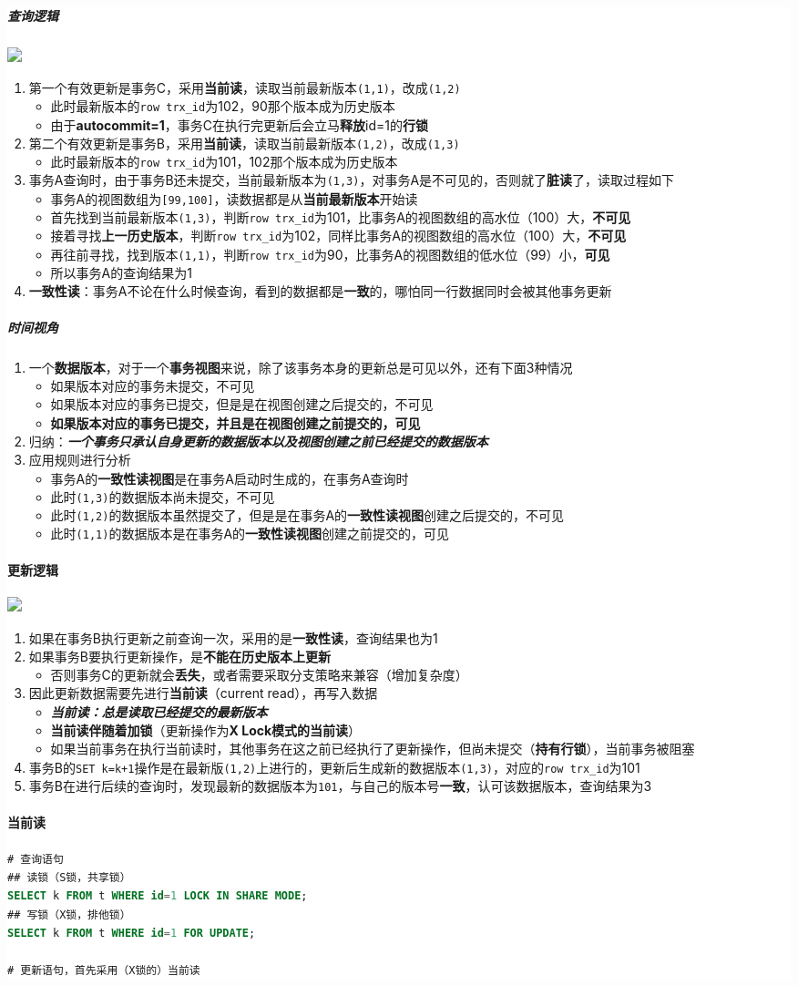 ##### 查询逻辑
<img src="https://mysql-1253868755.cos.ap-guangzhou.myqcloud.com/mysql-innodb-trx-session-a.png" width=500/>

1. 第一个有效更新是事务C，采用**当前读**，读取当前最新版本`(1,1)`，改成`(1,2)`
    - 此时最新版本的`row trx_id`为102，90那个版本成为历史版本
    - 由于**autocommit=1**，事务C在执行完更新后会立马**释放**id=1的**行锁**
2. 第二个有效更新是事务B，采用**当前读**，读取当前最新版本`(1,2)`，改成`(1,3)`
    - 此时最新版本的`row trx_id`为101，102那个版本成为历史版本
3. 事务A查询时，由于事务B还未提交，当前最新版本为`(1,3)`，对事务A是不可见的，否则就了**脏读**了，读取过程如下
    - 事务A的视图数组为`[99,100]`，读数据都是从**当前最新版本**开始读
    - 首先找到当前最新版本`(1,3)`，判断`row trx_id`为101，比事务A的视图数组的高水位（100）大，**不可见**
    - 接着寻找**上一历史版本**，判断`row trx_id`为102，同样比事务A的视图数组的高水位（100）大，**不可见**
    - 再往前寻找，找到版本`(1,1)`，判断`row trx_id`为90，比事务A的视图数组的低水位（99）小，**可见**
    - 所以事务A的查询结果为1
4. **一致性读**：事务A不论在什么时候查询，看到的数据都是**一致**的，哪怕同一行数据同时会被其他事务更新

##### 时间视角
1. 一个**数据版本**，对于一个**事务视图**来说，除了该事务本身的更新总是可见以外，还有下面3种情况
    - 如果版本对应的事务未提交，不可见
    - 如果版本对应的事务已提交，但是是在视图创建之后提交的，不可见
    - **如果版本对应的事务已提交，并且是在视图创建之前提交的，可见**
2. 归纳：_**一个事务只承认自身更新的数据版本以及视图创建之前已经提交的数据版本**_
3. 应用规则进行分析
    - 事务A的**一致性读视图**是在事务A启动时生成的，在事务A查询时
    - 此时`(1,3)`的数据版本尚未提交，不可见
    - 此时`(1,2)`的数据版本虽然提交了，但是是在事务A的**一致性读视图**创建之后提交的，不可见
    - 此时`(1,1)`的数据版本是在事务A的**一致性读视图**创建之前提交的，可见

#### 更新逻辑
<img src="https://mysql-1253868755.cos.ap-guangzhou.myqcloud.com/mysql-innodb-trx-session-b.png" width=500/>

1. 如果在事务B执行更新之前查询一次，采用的是**一致性读**，查询结果也为1
2. 如果事务B要执行更新操作，是**不能在历史版本上更新**
    - 否则事务C的更新就会**丢失**，或者需要采取分支策略来兼容（增加复杂度）
3. 因此更新数据需要先进行**当前读**（current read），再写入数据
    - _**当前读：总是读取已经提交的最新版本**_
    - **当前读伴随着加锁**（更新操作为**X Lock模式的当前读**）
    - 如果当前事务在执行当前读时，其他事务在这之前已经执行了更新操作，但尚未提交（**持有行锁**），当前事务被阻塞
4. 事务B的`SET k=k+1`操作是在最新版`(1,2)`上进行的，更新后生成新的数据版本`(1,3)`，对应的`row trx_id`为101
5. 事务B在进行后续的查询时，发现最新的数据版本为`101`，与自己的版本号**一致**，认可该数据版本，查询结果为3

#### 当前读
```sql
# 查询语句
## 读锁（S锁，共享锁）
SELECT k FROM t WHERE id=1 LOCK IN SHARE MODE;
## 写锁（X锁，排他锁）
SELECT k FROM t WHERE id=1 FOR UPDATE;

# 更新语句，首先采用（X锁的）当前读
```
